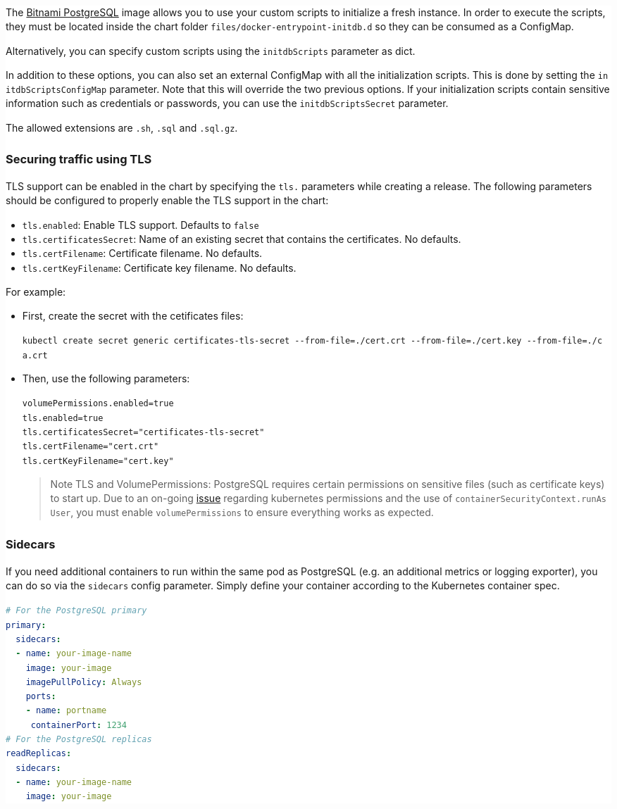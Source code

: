 The [Bitnami PostgreSQL](https://github.com/bitnami/bitnami-docker-postgresql) image allows you to use your custom scripts to initialize a fresh instance. In order to execute the scripts, they must be located inside the chart folder `files/docker-entrypoint-initdb.d` so they can be consumed as a ConfigMap.

Alternatively, you can specify custom scripts using the `initdbScripts` parameter as dict.

In addition to these options, you can also set an external ConfigMap with all the initialization scripts. This is done by setting the `initdbScriptsConfigMap` parameter. Note that this will override the two previous options. If your initialization scripts contain sensitive information such as credentials or passwords, you can use the `initdbScriptsSecret` parameter.

The allowed extensions are `.sh`, `.sql` and `.sql.gz`.

### Securing traffic using TLS

TLS support can be enabled in the chart by specifying the `tls.` parameters while creating a release. The following parameters should be configured to properly enable the TLS support in the chart:

- `tls.enabled`: Enable TLS support. Defaults to `false`
- `tls.certificatesSecret`: Name of an existing secret that contains the certificates. No defaults.
- `tls.certFilename`: Certificate filename. No defaults.
- `tls.certKeyFilename`: Certificate key filename. No defaults.

For example:

* First, create the secret with the cetificates files:

    ```console
    kubectl create secret generic certificates-tls-secret --from-file=./cert.crt --from-file=./cert.key --from-file=./ca.crt
    ```

* Then, use the following parameters:

    ```console
    volumePermissions.enabled=true
    tls.enabled=true
    tls.certificatesSecret="certificates-tls-secret"
    tls.certFilename="cert.crt"
    tls.certKeyFilename="cert.key"
    ```

    > Note TLS and VolumePermissions: PostgreSQL requires certain permissions on sensitive files (such as certificate keys) to start up. Due to an on-going [issue](https://github.com/kubernetes/kubernetes/issues/57923) regarding kubernetes permissions and the use of `containerSecurityContext.runAsUser`, you must enable `volumePermissions` to ensure everything works as expected.

### Sidecars

If you need  additional containers to run within the same pod as PostgreSQL (e.g. an additional metrics or logging exporter), you can do so via the `sidecars` config parameter. Simply define your container according to the Kubernetes container spec.

```yaml
# For the PostgreSQL primary
primary:
  sidecars:
  - name: your-image-name
    image: your-image
    imagePullPolicy: Always
    ports:
    - name: portname
     containerPort: 1234
# For the PostgreSQL replicas
readReplicas:
  sidecars:
  - name: your-image-name
    image: your-image
```